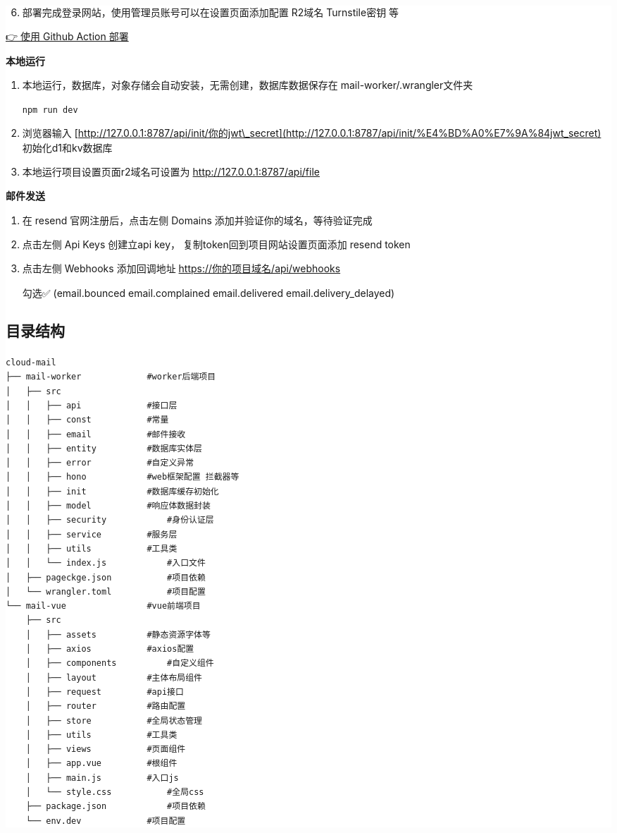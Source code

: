 6. 部署完成登录网站，使用管理员账号可以在设置页面添加配置 R2域名 Turnstile密钥 等

[👉 使用 Github Action 部署](https://github.com/eoao/cloud-mail/blob/main/doc/github-action.md)

**本地运行**

1. 本地运行，数据库，对象存储会自动安装，无需创建，数据库数据保存在 mail-worker/.wrangler文件夹

   ```
   npm run dev 
   ```

2. 浏览器输入 [http://127.0.0.1:8787/api/init/你的jwt\_secret](http://127.0.0.1:8787/api/init/%E4%BD%A0%E7%9A%84jwt_secret) 初始化d1和kv数据库

3. 本地运行项目设置页面r2域名可设置为 <http://127.0.0.1:8787/api/file>

**邮件发送**

1. 在 resend 官网注册后，点击左侧 Domains 添加并验证你的域名，等待验证完成

2. 点击左侧 Api Keys 创建立api key， 复制token回到项目网站设置页面添加 resend token

3. 点击左侧 Webhooks 添加回调地址 [https://你的项目域名/api/webhooks](https://%E4%BD%A0%E7%9A%84%E9%A1%B9%E7%9B%AE%E5%9F%9F%E5%90%8D/api/webhooks)

   勾选✅ (email.bounced email.complained email.delivered email.delivery\_delayed)

## 目录结构

[](#目录结构)

```
cloud-mail
├── mail-worker				#worker后端项目
│   ├── src                  
│   │   ├── api	 			#接口层			
│   │   ├── const  			#常量
│   │   ├── email			#邮件接收
│   │   ├── entity			#数据库实体层
│   │   ├── error			#自定义异常
│   │   ├── hono			#web框架配置 拦截器等
│   │   ├── init			#数据库缓存初始化
│   │   ├── model			#响应体数据封装
│   │   ├── security			#身份认证层
│   │   ├── service			#服务层
│   │   ├── utils			#工具类
│   │   └── index.js			#入口文件
│   ├── pageckge.json			#项目依赖
│   └── wrangler.toml			#项目配置
└── mail-vue				#vue前端项目
    ├── src
    │   ├── assets			#静态资源字体等
    │   ├── axios 			#axios配置
    │   ├── components			#自定义组件
    │   ├── layout			#主体布局组件
    │   ├── request			#api接口
    │   ├── router			#路由配置
    │   ├── store			#全局状态管理
    │   ├── utils			#工具类
    │   ├── views			#页面组件
    │   ├── app.vue			#根组件
    │   ├── main.js			#入口js
    │   └── style.css			#全局css
    ├── package.json			#项目依赖
    └── env.dev				#项目配置
```
